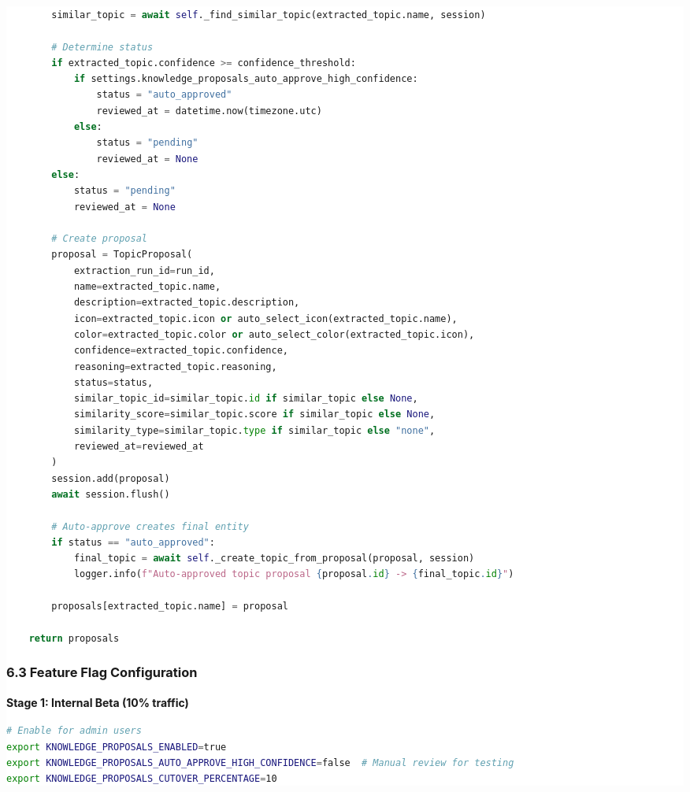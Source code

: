 ```python
        similar_topic = await self._find_similar_topic(extracted_topic.name, session)

        # Determine status
        if extracted_topic.confidence >= confidence_threshold:
            if settings.knowledge_proposals_auto_approve_high_confidence:
                status = "auto_approved"
                reviewed_at = datetime.now(timezone.utc)
            else:
                status = "pending"
                reviewed_at = None
        else:
            status = "pending"
            reviewed_at = None

        # Create proposal
        proposal = TopicProposal(
            extraction_run_id=run_id,
            name=extracted_topic.name,
            description=extracted_topic.description,
            icon=extracted_topic.icon or auto_select_icon(extracted_topic.name),
            color=extracted_topic.color or auto_select_color(extracted_topic.icon),
            confidence=extracted_topic.confidence,
            reasoning=extracted_topic.reasoning,
            status=status,
            similar_topic_id=similar_topic.id if similar_topic else None,
            similarity_score=similar_topic.score if similar_topic else None,
            similarity_type=similar_topic.type if similar_topic else "none",
            reviewed_at=reviewed_at
        )
        session.add(proposal)
        await session.flush()

        # Auto-approve creates final entity
        if status == "auto_approved":
            final_topic = await self._create_topic_from_proposal(proposal, session)
            logger.info(f"Auto-approved topic proposal {proposal.id} -> {final_topic.id}")

        proposals[extracted_topic.name] = proposal

    return proposals
```

### 6.3 Feature Flag Configuration

**Stage 1: Internal Beta (10% traffic)**
```bash
# Enable for admin users
export KNOWLEDGE_PROPOSALS_ENABLED=true
export KNOWLEDGE_PROPOSALS_AUTO_APPROVE_HIGH_CONFIDENCE=false  # Manual review for testing
export KNOWLEDGE_PROPOSALS_CUTOVER_PERCENTAGE=10
```
